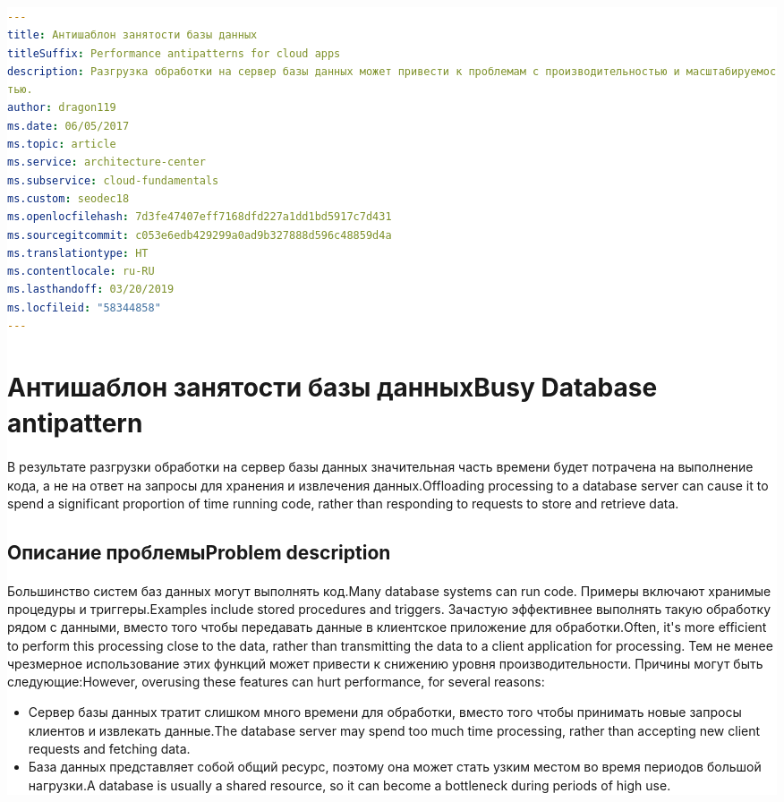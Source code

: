 ```yaml
---
title: Антишаблон занятости базы данных
titleSuffix: Performance antipatterns for cloud apps
description: Разгрузка обработки на сервер базы данных может привести к проблемам с производительностью и масштабируемостью.
author: dragon119
ms.date: 06/05/2017
ms.topic: article
ms.service: architecture-center
ms.subservice: cloud-fundamentals
ms.custom: seodec18
ms.openlocfilehash: 7d3fe47407eff7168dfd227a1dd1bd5917c7d431
ms.sourcegitcommit: c053e6edb429299a0ad9b327888d596c48859d4a
ms.translationtype: HT
ms.contentlocale: ru-RU
ms.lasthandoff: 03/20/2019
ms.locfileid: "58344858"
---
```

# <a name="busy-database-antipattern"></a><span data-ttu-id="d53b3-103">Антишаблон занятости базы данных</span><span class="sxs-lookup"><span data-stu-id="d53b3-103">Busy Database antipattern</span></span>

<span data-ttu-id="d53b3-104">В результате разгрузки обработки на сервер базы данных значительная часть времени будет потрачена на выполнение кода, а не на ответ на запросы для хранения и извлечения данных.</span><span class="sxs-lookup"><span data-stu-id="d53b3-104">Offloading processing to a database server can cause it to spend a significant proportion of time running code, rather than responding to requests to store and retrieve data.</span></span>

## <a name="problem-description"></a><span data-ttu-id="d53b3-105">Описание проблемы</span><span class="sxs-lookup"><span data-stu-id="d53b3-105">Problem description</span></span>

<span data-ttu-id="d53b3-106">Большинство систем баз данных могут выполнять код.</span><span class="sxs-lookup"><span data-stu-id="d53b3-106">Many database systems can run code.</span></span> <span data-ttu-id="d53b3-107">Примеры включают хранимые процедуры и триггеры.</span><span class="sxs-lookup"><span data-stu-id="d53b3-107">Examples include stored procedures and triggers.</span></span> <span data-ttu-id="d53b3-108">Зачастую эффективнее выполнять такую обработку рядом с данными, вместо того чтобы передавать данные в клиентское приложение для обработки.</span><span class="sxs-lookup"><span data-stu-id="d53b3-108">Often, it's more efficient to perform this processing close to the data, rather than transmitting the data to a client application for processing.</span></span> <span data-ttu-id="d53b3-109">Тем не менее чрезмерное использование этих функций может привести к снижению уровня производительности. Причины могут быть следующие:</span><span class="sxs-lookup"><span data-stu-id="d53b3-109">However, overusing these features can hurt performance, for several reasons:</span></span>

- <span data-ttu-id="d53b3-110">Сервер базы данных тратит слишком много времени для обработки, вместо того чтобы принимать новые запросы клиентов и извлекать данные.</span><span class="sxs-lookup"><span data-stu-id="d53b3-110">The database server may spend too much time processing, rather than accepting new client requests and fetching data.</span></span>
- <span data-ttu-id="d53b3-111">База данных представляет собой общий ресурс, поэтому она может стать узким местом во время периодов большой нагрузки.</span><span class="sxs-lookup"><span data-stu-id="d53b3-111">A database is usually a shared resource, so it can become a bottleneck during periods of high use.</span></span>
